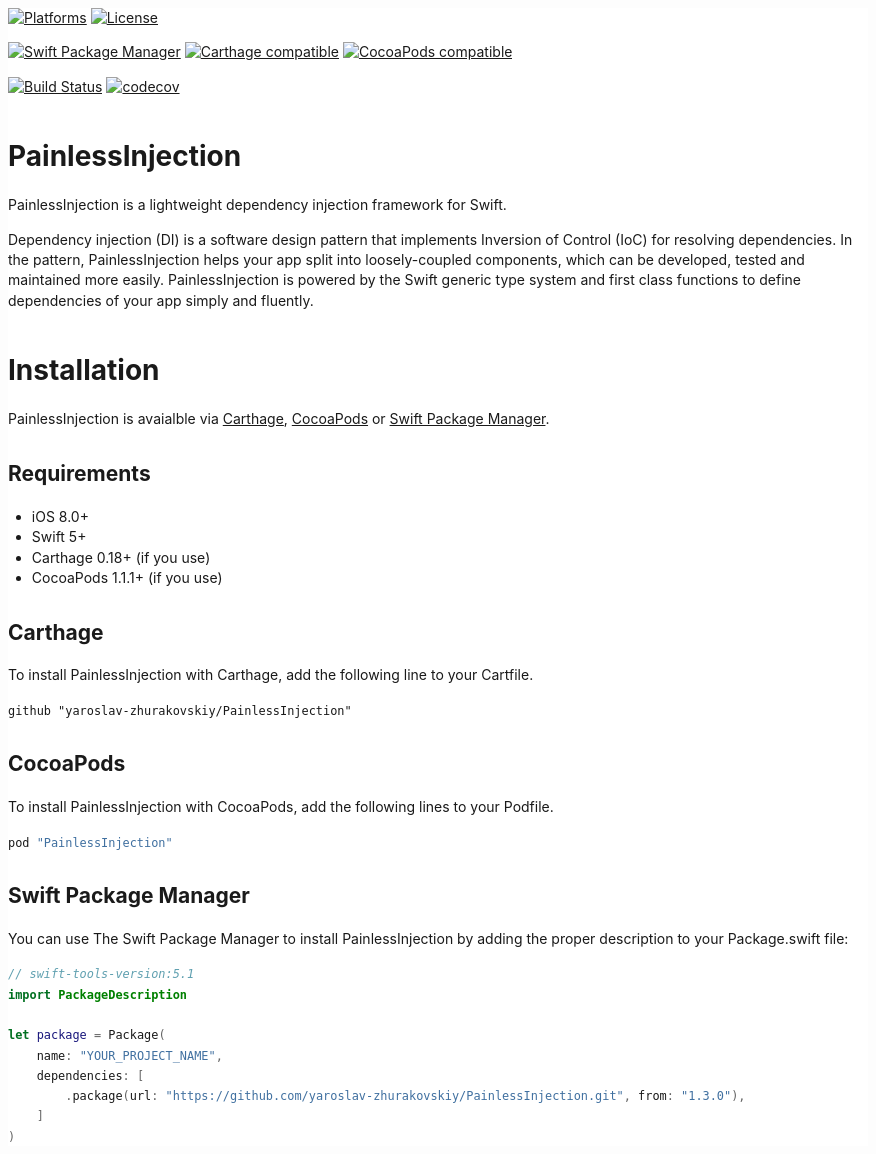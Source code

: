 [![Platforms](https://img.shields.io/cocoapods/p/PainlessInjection.svg)](https://cocoapods.org/pods/PainlessInjection)
[![License](https://img.shields.io/cocoapods/l/PainlessInjection.svg)](https://raw.githubusercontent.com/yaroslav-zhurakovsiy/PainlessInjection/master/LICENSE)

[![Swift Package Manager](https://img.shields.io/badge/Swift%20Package%20Manager-compatible-brightgreen.svg)](https://github.com/apple/swift-package-manager)
[![Carthage compatible](https://img.shields.io/badge/Carthage-compatible-4BC51D.svg?style=flat)](https://github.com/Carthage/Carthage)
[![CocoaPods compatible](https://img.shields.io/cocoapods/v/PainlessInjection.svg)](https://cocoapods.org/pods/PainlessInjection)

[![Build Status](https://travis-ci.org/yaroslav-zhurakovskiy/PainlessInjection.svg?branch=master)](https://travis-ci.org/yaroslav-zhurakovskiy/PainlessInjection) [![codecov](https://codecov.io/gh/yaroslav-zhurakovskiy/PainlessInjection/branch/master/graph/badge.svg)](https://codecov.io/gh/yaroslav-zhurakovskiy/PainlessInjection)

# PainlessInjection
PainlessInjection is a lightweight dependency injection framework for Swift.

Dependency injection (DI) is a software design pattern that implements Inversion of Control (IoC) for resolving dependencies. In the pattern, PainlessInjection helps your app split into loosely-coupled components, which can be developed, tested and maintained more easily. PainlessInjection is powered by the Swift generic type system and first class functions to define dependencies of your app simply and fluently.

# Installation
PainlessInjection is avaialble via [Carthage](https://github.com/Carthage/Carthage), [CocoaPods](https://cocoapods.org/) or [Swift Package Manager](https://swift.org/package-manager/).
## Requirements
* iOS 8.0+
* Swift 5+
* Carthage 0.18+ (if you use)
* CocoaPods 1.1.1+ (if you use)
## Carthage
To install PainlessInjection with Carthage, add the following line to your Cartfile.
```
github "yaroslav-zhurakovskiy/PainlessInjection"
```
## CocoaPods
To install PainlessInjection with CocoaPods, add the following lines to your Podfile.
```ruby
pod "PainlessInjection"
```
## Swift Package Manager
You can use The Swift Package Manager to install PainlessInjection by adding the proper description to your Package.swift file:
```swift
// swift-tools-version:5.1
import PackageDescription

let package = Package(
    name: "YOUR_PROJECT_NAME",
    dependencies: [
        .package(url: "https://github.com/yaroslav-zhurakovskiy/PainlessInjection.git", from: "1.3.0"),
    ]
)
```